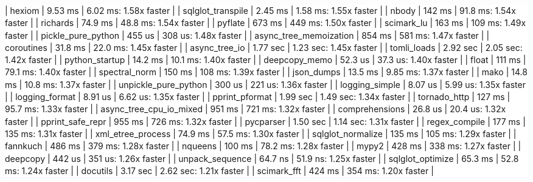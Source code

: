 | hexiom                   | 9.53 ms                                                | 6.02 ms: 1.58x faster                                                   |
| sqlglot_transpile        | 2.45 ms                                                | 1.58 ms: 1.55x faster                                                   |
| nbody                    | 142 ms                                                 | 91.8 ms: 1.54x faster                                                   |
| richards                 | 74.9 ms                                                | 48.8 ms: 1.54x faster                                                   |
| pyflate                  | 673 ms                                                 | 449 ms: 1.50x faster                                                    |
| scimark_lu               | 163 ms                                                 | 109 ms: 1.49x faster                                                    |
| pickle_pure_python       | 455 us                                                 | 308 us: 1.48x faster                                                    |
| async_tree_memoization   | 854 ms                                                 | 581 ms: 1.47x faster                                                    |
| coroutines               | 31.8 ms                                                | 22.0 ms: 1.45x faster                                                   |
| async_tree_io            | 1.77 sec                                               | 1.23 sec: 1.45x faster                                                  |
| tomli_loads              | 2.92 sec                                               | 2.05 sec: 1.42x faster                                                  |
| python_startup           | 14.2 ms                                                | 10.1 ms: 1.40x faster                                                   |
| deepcopy_memo            | 52.3 us                                                | 37.3 us: 1.40x faster                                                   |
| float                    | 111 ms                                                 | 79.1 ms: 1.40x faster                                                   |
| spectral_norm            | 150 ms                                                 | 108 ms: 1.39x faster                                                    |
| json_dumps               | 13.5 ms                                                | 9.85 ms: 1.37x faster                                                   |
| mako                     | 14.8 ms                                                | 10.8 ms: 1.37x faster                                                   |
| unpickle_pure_python     | 300 us                                                 | 221 us: 1.36x faster                                                    |
| logging_simple           | 8.07 us                                                | 5.99 us: 1.35x faster                                                   |
| logging_format           | 8.91 us                                                | 6.62 us: 1.35x faster                                                   |
| pprint_pformat           | 1.99 sec                                               | 1.49 sec: 1.34x faster                                                  |
| tornado_http             | 127 ms                                                 | 95.7 ms: 1.33x faster                                                   |
| async_tree_cpu_io_mixed  | 951 ms                                                 | 721 ms: 1.32x faster                                                    |
| comprehensions           | 26.8 us                                                | 20.4 us: 1.32x faster                                                   |
| pprint_safe_repr         | 955 ms                                                 | 726 ms: 1.32x faster                                                    |
| pycparser                | 1.50 sec                                               | 1.14 sec: 1.31x faster                                                  |
| regex_compile            | 177 ms                                                 | 135 ms: 1.31x faster                                                    |
| xml_etree_process        | 74.9 ms                                                | 57.5 ms: 1.30x faster                                                   |
| sqlglot_normalize        | 135 ms                                                 | 105 ms: 1.29x faster                                                    |
| fannkuch                 | 486 ms                                                 | 379 ms: 1.28x faster                                                    |
| nqueens                  | 100 ms                                                 | 78.2 ms: 1.28x faster                                                   |
| mypy2                    | 428 ms                                                 | 338 ms: 1.27x faster                                                    |
| deepcopy                 | 442 us                                                 | 351 us: 1.26x faster                                                    |
| unpack_sequence          | 64.7 ns                                                | 51.9 ns: 1.25x faster                                                   |
| sqlglot_optimize         | 65.3 ms                                                | 52.8 ms: 1.24x faster                                                   |
| docutils                 | 3.17 sec                                               | 2.62 sec: 1.21x faster                                                  |
| scimark_fft              | 424 ms                                                 | 354 ms: 1.20x faster                                                    |